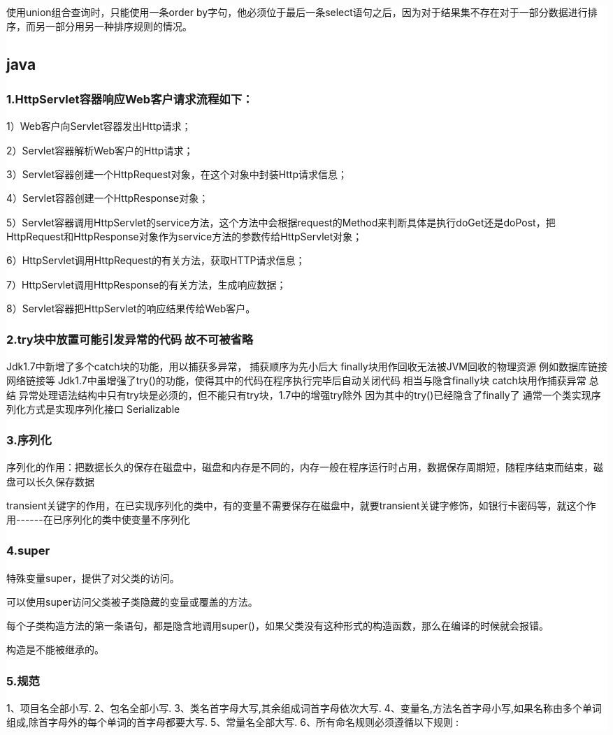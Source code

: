 使用union组合查询时，只能使用一条order by字句，他必须位于最后一条select语句之后，因为对于结果集不存在对于一部分数据进行排序，而另一部分用另一种排序规则的情况。 

## java
### 1.HttpServlet容器响应Web客户请求流程如下：

1）Web客户向Servlet容器发出Http请求；

2）Servlet容器解析Web客户的Http请求；

3）Servlet容器创建一个HttpRequest对象，在这个对象中封装Http请求信息；

4）Servlet容器创建一个HttpResponse对象；

5）Servlet容器调用HttpServlet的service方法，这个方法中会根据request的Method来判断具体是执行doGet还是doPost，把HttpRequest和HttpResponse对象作为service方法的参数传给HttpServlet对象；

6）HttpServlet调用HttpRequest的有关方法，获取HTTP请求信息；

7）HttpServlet调用HttpResponse的有关方法，生成响应数据；

8）Servlet容器把HttpServlet的响应结果传给Web客户。

### 2.try块中放置可能引发异常的代码 故不可被省略

Jdk1.7中新增了多个catch块的功能，用以捕获多异常， 捕获顺序为先小后大
finally块用作回收无法被JVM回收的物理资源 例如数据库链接 网络链接等 Jdk1.7中虽增强了try()的功能，使得其中的代码在程序执行完毕后自动关闭代码 相当与隐含finally块
catch块用作捕获异常
总结
异常处理语法结构中只有try块是必须的，但不能只有try块，1.7中的增强try除外 因为其中的try()已经隐含了finally了 
通常一个类实现序列化方式是实现序列化接口 Serializable

### 3.序列化

序列化的作用：把数据长久的保存在磁盘中，磁盘和内存是不同的，内存一般在程序运行时占用，数据保存周期短，随程序结束而结束，磁盘可以长久保存数据

transient关键字的作用，在已实现序列化的类中，有的变量不需要保存在磁盘中，就要transient关键字修饰，如银行卡密码等，就这个作用------在已序列化的类中使变量不序列化

### 4.super

特殊变量super，提供了对父类的访问。

可以使用super访问父类被子类隐藏的变量或覆盖的方法。

每个子类构造方法的第一条语句，都是隐含地调用super()，如果父类没有这种形式的构造函数，那么在编译的时候就会报错。

构造是不能被继承的。

### 5.规范

1、项目名全部小写.
2、包名全部小写.
3、类名首字母大写,其余组成词首字母依次大写.
4、变量名,方法名首字母小写,如果名称由多个单词组成,除首字母外的每个单词的首字母都要大写.
5、常量名全部大写.
6、所有命名规则必须遵循以下规则 :
